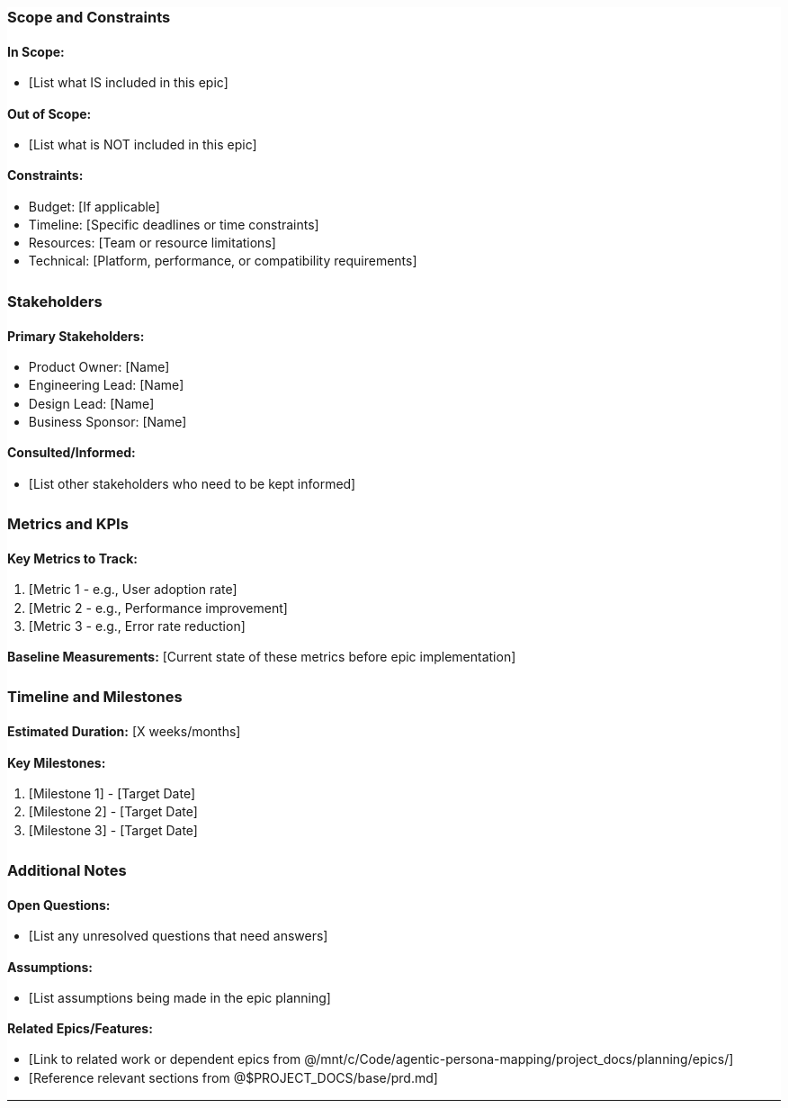 ### Scope and Constraints
**In Scope:**
- [List what IS included in this epic]

**Out of Scope:**
- [List what is NOT included in this epic]

**Constraints:**
- Budget: [If applicable]
- Timeline: [Specific deadlines or time constraints]
- Resources: [Team or resource limitations]
- Technical: [Platform, performance, or compatibility requirements]

### Stakeholders
**Primary Stakeholders:**
- Product Owner: [Name]
- Engineering Lead: [Name]
- Design Lead: [Name]
- Business Sponsor: [Name]

**Consulted/Informed:**
- [List other stakeholders who need to be kept informed]

### Metrics and KPIs
**Key Metrics to Track:**
1. [Metric 1 - e.g., User adoption rate]
2. [Metric 2 - e.g., Performance improvement]
3. [Metric 3 - e.g., Error rate reduction]

**Baseline Measurements:**
[Current state of these metrics before epic implementation]

### Timeline and Milestones
**Estimated Duration:** [X weeks/months]

**Key Milestones:**
1. [Milestone 1] - [Target Date]
2. [Milestone 2] - [Target Date]
3. [Milestone 3] - [Target Date]

### Additional Notes
**Open Questions:**
- [List any unresolved questions that need answers]

**Assumptions:**
- [List assumptions being made in the epic planning]

**Related Epics/Features:**
- [Link to related work or dependent epics from @/mnt/c/Code/agentic-persona-mapping/project_docs/planning/epics/]
- [Reference relevant sections from @$PROJECT_DOCS/base/prd.md]

---
